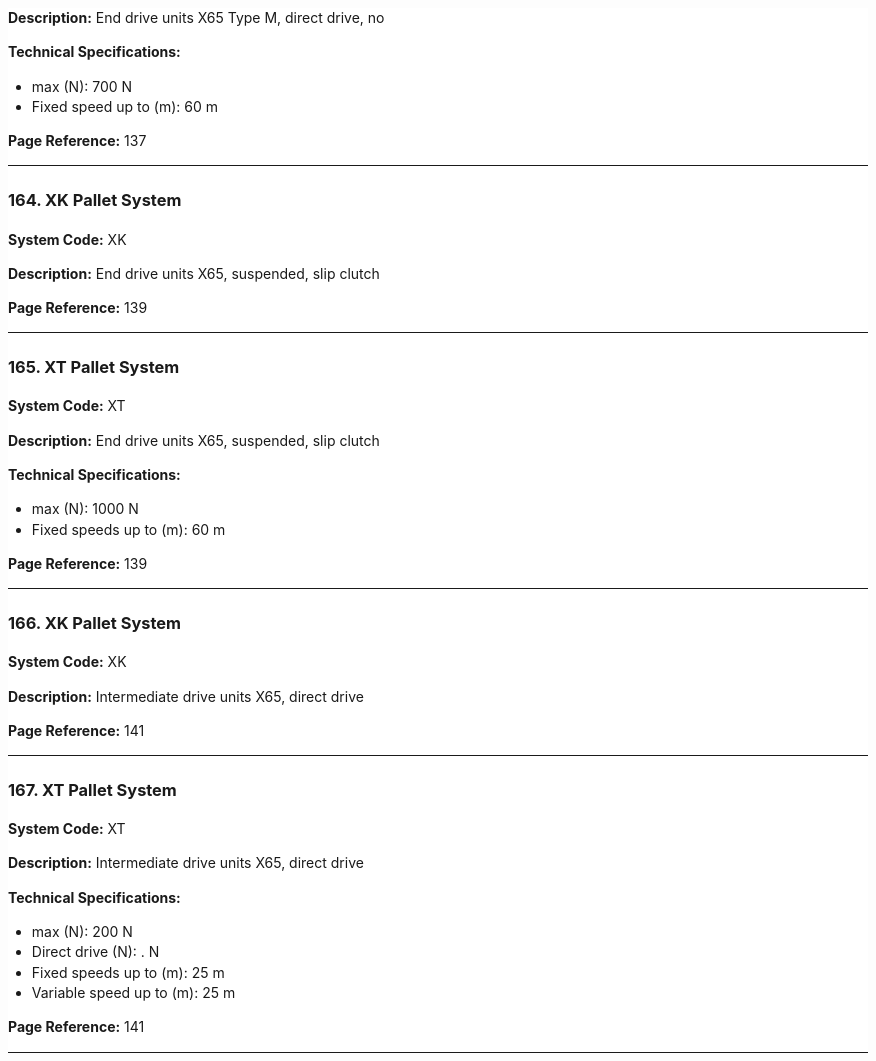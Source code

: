 **Description:** End drive units X65 Type M, direct drive, no

**Technical Specifications:**
- max (N): 700 N
- Fixed speed up to (m): 60 m

**Page Reference:** 137

---

### 164. XK Pallet System

**System Code:** XK

**Description:** End drive units X65, suspended, slip clutch

**Page Reference:** 139

---

### 165. XT Pallet System

**System Code:** XT

**Description:** End drive units X65, suspended, slip clutch

**Technical Specifications:**
- max (N): 1000 N
- Fixed speeds up to (m): 60 m

**Page Reference:** 139

---

### 166. XK Pallet System

**System Code:** XK

**Description:** Intermediate drive units X65, direct drive

**Page Reference:** 141

---

### 167. XT Pallet System

**System Code:** XT

**Description:** Intermediate drive units X65, direct drive

**Technical Specifications:**
- max (N): 200 N
- Direct drive (N): . N
- Fixed speeds up to (m): 25 m
- Variable speed up to (m): 25 m

**Page Reference:** 141

---
